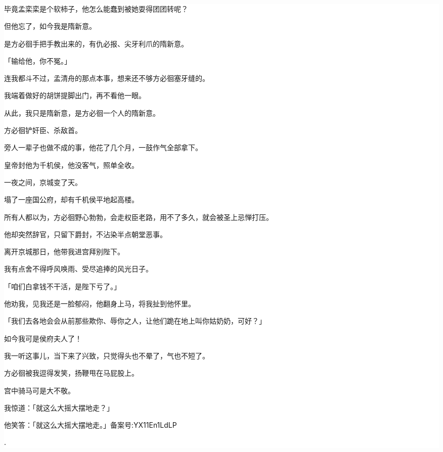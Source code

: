 毕竟孟栾栾是个软柿子，他怎么能蠢到被她耍得团团转呢？

但他忘了，如今我是隋新意。

是方必徊手把手教出来的，有仇必报、尖牙利爪的隋新意。

「输给他，你不冤。」

连我都斗不过，孟清舟的那点本事，想来还不够方必徊塞牙缝的。

我端着做好的胡饼提脚出门，再不看他一眼。

从此，我只是隋新意，是方必徊一个人的隋新意。

方必徊铲奸臣、杀敌首。

旁人一辈子也做不成的事，他花了几个月，一鼓作气全部拿下。

皇帝封他为千机侯，他没客气，照单全收。

一夜之间，京城变了天。

塌了一座国公府，却有千机侯平地起高楼。

所有人都以为，方必徊野心勃勃，会走权臣老路，用不了多久，就会被圣上忌惮打压。

他却突然辞官，只留下爵封，不沾染半点朝堂恶事。

离开京城那日，他带我进宫拜别陛下。

我有点舍不得呼风唤雨、受尽追捧的风光日子。

「咱们白拿钱不干活，是陛下亏了。」

他劝我，见我还是一脸郁闷，他翻身上马，将我扯到他怀里。

「我们去各地会会从前那些欺你、辱你之人，让他们跪在地上叫你姑奶奶，可好？」

如今我可是侯府夫人了！

我一听这事儿，当下来了兴致，只觉得头也不晕了，气也不短了。

方必徊被我逗得发笑，扬鞭甩在马屁股上。

宫中骑马可是大不敬。

我惊道：「就这么大摇大摆地走？」

他笑答：「就这么大摇大摆地走。」备案号:YX11En1LdLP

.